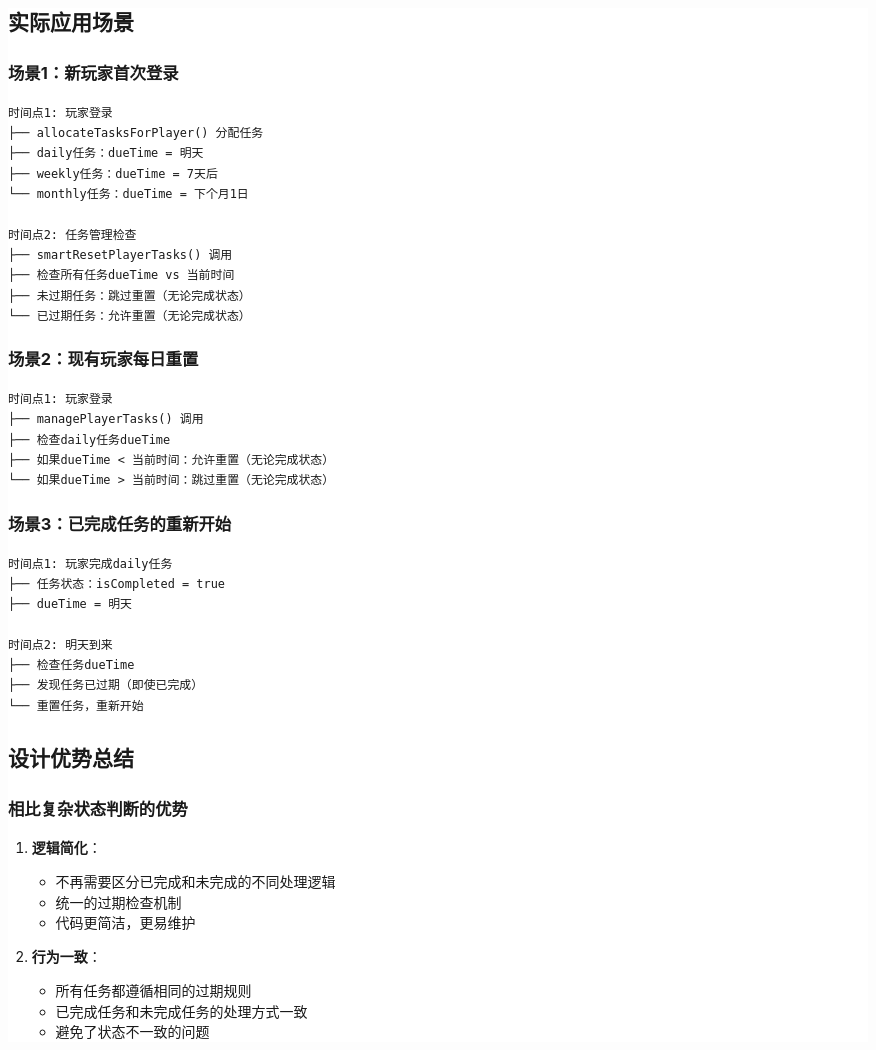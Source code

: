 ```typescript
```

## 实际应用场景

### **场景1：新玩家首次登录**
```
时间点1: 玩家登录
├── allocateTasksForPlayer() 分配任务
├── daily任务：dueTime = 明天
├── weekly任务：dueTime = 7天后
└── monthly任务：dueTime = 下个月1日

时间点2: 任务管理检查
├── smartResetPlayerTasks() 调用
├── 检查所有任务dueTime vs 当前时间
├── 未过期任务：跳过重置（无论完成状态）
└── 已过期任务：允许重置（无论完成状态）
```

### **场景2：现有玩家每日重置**
```
时间点1: 玩家登录
├── managePlayerTasks() 调用
├── 检查daily任务dueTime
├── 如果dueTime < 当前时间：允许重置（无论完成状态）
└── 如果dueTime > 当前时间：跳过重置（无论完成状态）
```

### **场景3：已完成任务的重新开始**
```
时间点1: 玩家完成daily任务
├── 任务状态：isCompleted = true
├── dueTime = 明天

时间点2: 明天到来
├── 检查任务dueTime
├── 发现任务已过期（即使已完成）
└── 重置任务，重新开始
```

## 设计优势总结

### **相比复杂状态判断的优势**

1. **逻辑简化**：
   - 不再需要区分已完成和未完成的不同处理逻辑
   - 统一的过期检查机制
   - 代码更简洁，更易维护

2. **行为一致**：
   - 所有任务都遵循相同的过期规则
   - 已完成任务和未完成任务的处理方式一致
   - 避免了状态不一致的问题
